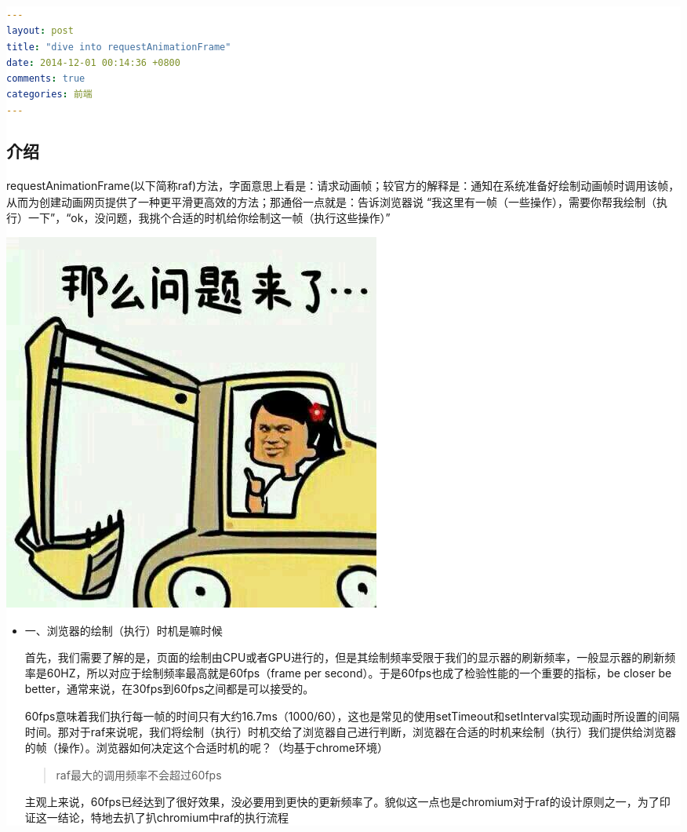 ```yaml
---
layout: post
title: "dive into requestAnimationFrame"
date: 2014-12-01 00:14:36 +0800
comments: true
categories: 前端
---
```


## 介绍

requestAnimationFrame(以下简称raf)方法，字面意思上看是：请求动画帧；较官方的解释是：通知在系统准备好绘制动画帧时调用该帧，从而为创建动画网页提供了一种更平滑更高效的方法；那通俗一点就是：告诉浏览器说 “我这里有一帧（一些操作），需要你帮我绘制（执行）一下”，“ok，没问题，我挑个合适的时机给你绘制这一帧（执行这些操作）”

![](/images/private/raf-1.jpg)

+ 一、浏览器的绘制（执行）时机是嘛时候
	
	首先，我们需要了解的是，页面的绘制由CPU或者GPU进行的，但是其绘制频率受限于我们的显示器的刷新频率，一般显示器的刷新频率是60HZ，所以对应于绘制频率最高就是60fps（frame per second）。于是60fps也成了检验性能的一个重要的指标，be closer be better，通常来说，在30fps到60fps之间都是可以接受的。
	
	60fps意味着我们执行每一帧的时间只有大约16.7ms（1000/60），这也是常见的使用setTimeout和setInterval实现动画时所设置的间隔时间。那对于raf来说呢，我们将绘制（执行）时机交给了浏览器自己进行判断，浏览器在合适的时机来绘制（执行）我们提供给浏览器的帧（操作）。浏览器如何决定这个合适时机的呢？（均基于chrome环境）
			
	> raf最大的调用频率不会超过60fps
		
	主观上来说，60fps已经达到了很好效果，没必要用到更快的更新频率了。貌似这一点也是chromium对于raf的设计原则之一，为了印证这一结论，特地去扒了扒chromium中raf的执行流程
		
